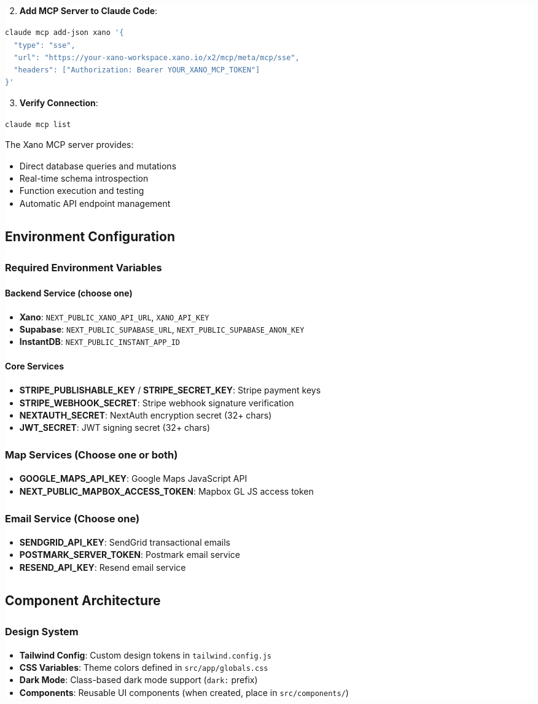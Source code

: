 2. **Add MCP Server to Claude Code**:
```bash
claude mcp add-json xano '{
  "type": "sse",
  "url": "https://your-xano-workspace.xano.io/x2/mcp/meta/mcp/sse",
  "headers": ["Authorization: Bearer YOUR_XANO_MCP_TOKEN"]
}'
```

3. **Verify Connection**:
```bash
claude mcp list
```

The Xano MCP server provides:
- Direct database queries and mutations
- Real-time schema introspection
- Function execution and testing
- Automatic API endpoint management

## Environment Configuration

### Required Environment Variables

#### Backend Service (choose one)
- **Xano**: `NEXT_PUBLIC_XANO_API_URL`, `XANO_API_KEY`
- **Supabase**: `NEXT_PUBLIC_SUPABASE_URL`, `NEXT_PUBLIC_SUPABASE_ANON_KEY`
- **InstantDB**: `NEXT_PUBLIC_INSTANT_APP_ID`

#### Core Services
- **STRIPE_PUBLISHABLE_KEY** / **STRIPE_SECRET_KEY**: Stripe payment keys
- **STRIPE_WEBHOOK_SECRET**: Stripe webhook signature verification
- **NEXTAUTH_SECRET**: NextAuth encryption secret (32+ chars)
- **JWT_SECRET**: JWT signing secret (32+ chars)

### Map Services (Choose one or both)
- **GOOGLE_MAPS_API_KEY**: Google Maps JavaScript API
- **NEXT_PUBLIC_MAPBOX_ACCESS_TOKEN**: Mapbox GL JS access token

### Email Service (Choose one)
- **SENDGRID_API_KEY**: SendGrid transactional emails
- **POSTMARK_SERVER_TOKEN**: Postmark email service
- **RESEND_API_KEY**: Resend email service

## Component Architecture

### Design System
- **Tailwind Config**: Custom design tokens in `tailwind.config.js`
- **CSS Variables**: Theme colors defined in `src/app/globals.css`
- **Dark Mode**: Class-based dark mode support (`dark:` prefix)
- **Components**: Reusable UI components (when created, place in `src/components/`)
